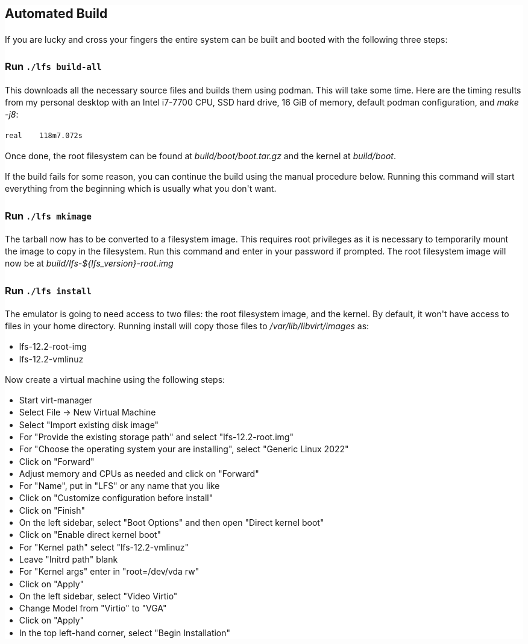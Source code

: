 
## Automated Build

If you are lucky and cross your fingers the entire system can be built and
booted with the following three steps:

### Run `./lfs build-all`

This downloads all the necessary source files and builds them using podman. This
will take some time. Here are the timing results from my personal desktop with
an Intel i7-7700 CPU, SSD hard drive, 16 GiB of memory, default podman
configuration, and *make -j8*:

```
real	118m7.072s
```

Once done, the root filesystem can be found at *build/boot/boot.tar.gz* and
the kernel at *build/boot*.

If the build fails for some reason, you can continue the build using the
manual procedure below. Running this command will start everything from
the beginning which is usually what you don't want.

### Run `./lfs mkimage`

The tarball now has to be converted to a filesystem image. This requires root
privileges as it is necessary to temporarily mount the image to copy in the
filesystem. Run this command and enter in your password if prompted. The root
filesystem image will now be at *build/lfs-${lfs_version}-root.img*

### Run `./lfs install`

The emulator is going to need access to two files: the root filesystem image,
and the kernel. By default, it won't have access to files in your home
directory. Running install will copy those files to */var/lib/libvirt/images*
as:

- lfs-12.2-root-img
- lfs-12.2-vmlinuz

Now create a virtual machine using the following steps:

- Start virt-manager
- Select File -> New Virtual Machine
- Select "Import existing disk image"
- For "Provide the existing storage path" and select "lfs-12.2-root.img"
- For "Choose the operating system your are installing", select "Generic Linux 2022"
- Click on "Forward"
- Adjust memory and CPUs as needed and click on "Forward"
- For "Name", put in "LFS" or any name that you like
- Click on "Customize configuration before install"
- Click on "Finish"
- On the left sidebar, select "Boot Options" and then open "Direct kernel boot"
- Click on "Enable direct kernel boot"
- For "Kernel path" select "lfs-12.2-vmlinuz"
- Leave "Initrd path" blank
- For "Kernel args" enter in "root=/dev/vda rw"
- Click on "Apply"
- On the left sidebar, select "Video Virtio"
- Change Model from "Virtio" to "VGA"
- Click on "Apply"
- In the top left-hand corner, select "Begin Installation"
